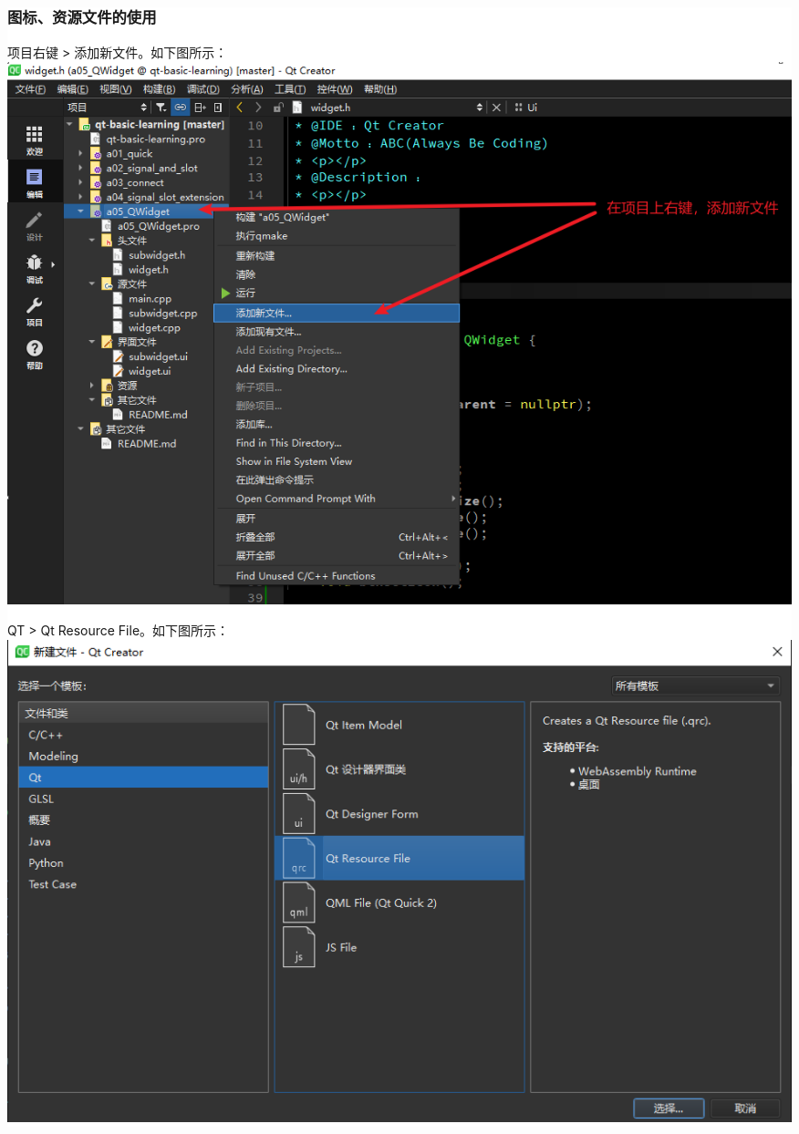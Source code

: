 ### 图标、资源文件的使用

项目右键 > 添加新文件。如下图所示：
![Img](./FILES/README.md/img-20231129095733.png)

QT > Qt Resource File。如下图所示：
![Img](./FILES/README.md/img-20231129095902.png)